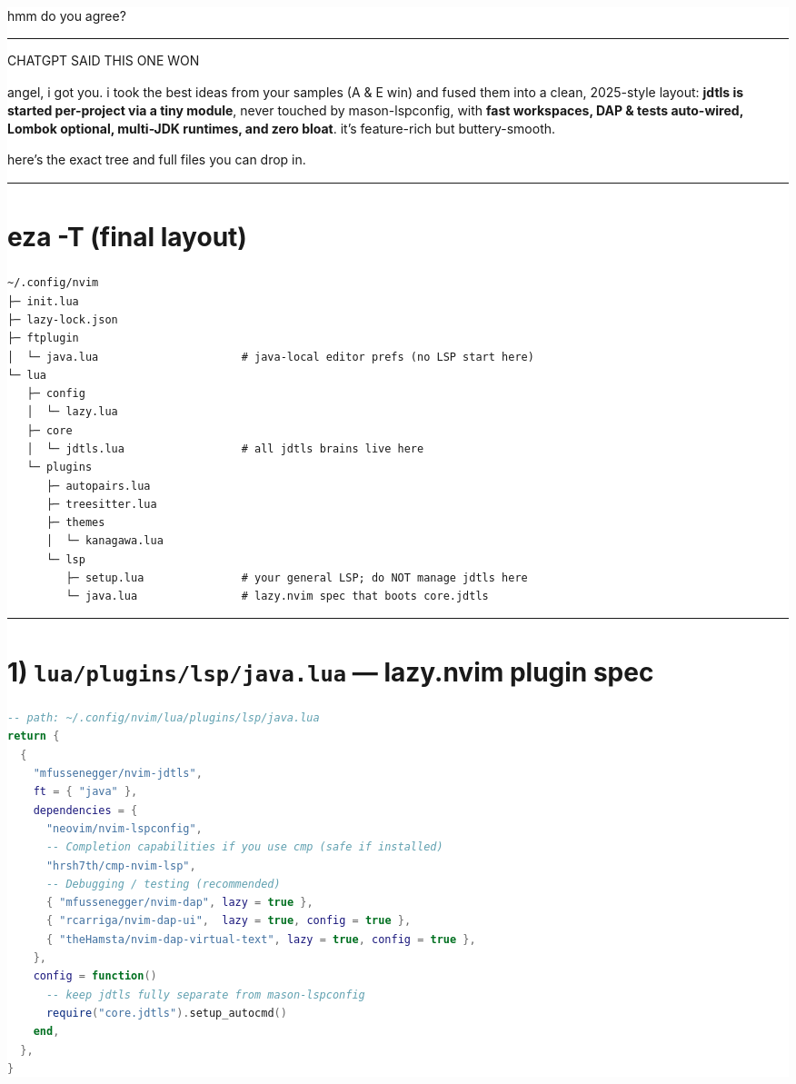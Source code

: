 hmm do you agree?


---

CHATGPT SAID THIS ONE WON 

angel, i got you. i took the best ideas from your samples (A & E win) and fused them into a clean, 2025-style layout: **jdtls is started per-project via a tiny module**, never touched by mason-lspconfig, with **fast workspaces, DAP & tests auto-wired, Lombok optional, multi-JDK runtimes, and zero bloat**. it’s feature-rich but buttery-smooth.

here’s the exact tree and full files you can drop in.

---

# eza -T (final layout)

```
~/.config/nvim
├─ init.lua
├─ lazy-lock.json
├─ ftplugin
│  └─ java.lua                      # java-local editor prefs (no LSP start here)
└─ lua
   ├─ config
   │  └─ lazy.lua
   ├─ core
   │  └─ jdtls.lua                  # all jdtls brains live here
   └─ plugins
      ├─ autopairs.lua
      ├─ treesitter.lua
      ├─ themes
      │  └─ kanagawa.lua
      └─ lsp
         ├─ setup.lua               # your general LSP; do NOT manage jdtls here
         └─ java.lua                # lazy.nvim spec that boots core.jdtls
```

---

# 1) `lua/plugins/lsp/java.lua` — lazy.nvim plugin spec

```lua
-- path: ~/.config/nvim/lua/plugins/lsp/java.lua
return {
  {
    "mfussenegger/nvim-jdtls",
    ft = { "java" },
    dependencies = {
      "neovim/nvim-lspconfig",
      -- Completion capabilities if you use cmp (safe if installed)
      "hrsh7th/cmp-nvim-lsp",
      -- Debugging / testing (recommended)
      { "mfussenegger/nvim-dap", lazy = true },
      { "rcarriga/nvim-dap-ui",  lazy = true, config = true },
      { "theHamsta/nvim-dap-virtual-text", lazy = true, config = true },
    },
    config = function()
      -- keep jdtls fully separate from mason-lspconfig
      require("core.jdtls").setup_autocmd()
    end,
  },
}
```
